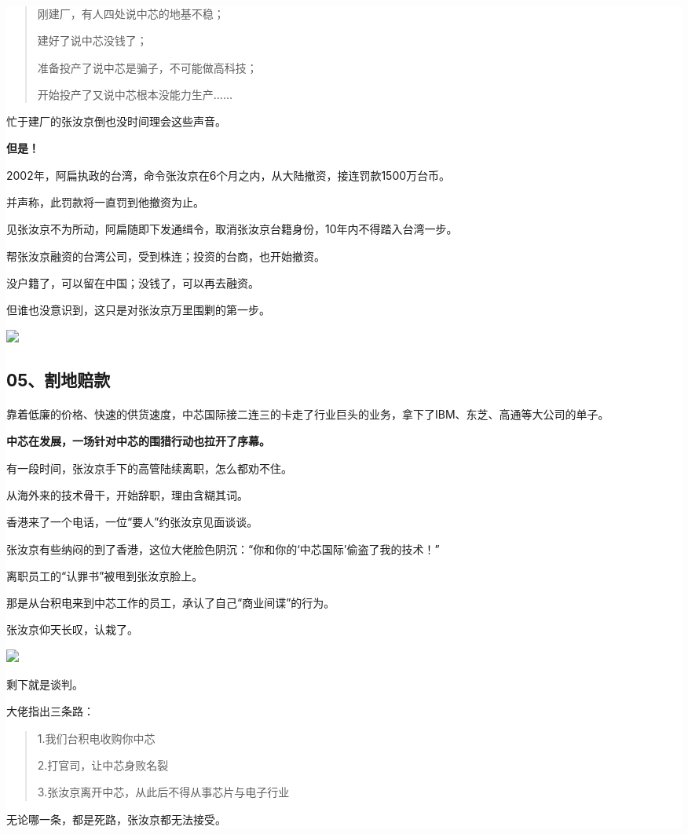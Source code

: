 >刚建厂，有人四处说中芯的地基不稳；
>
>建好了说中芯没钱了；
>
>准备投产了说中芯是骗子，不可能做高科技；
>
>开始投产了又说中芯根本没能力生产......

忙于建厂的张汝京倒也没时间理会这些声音。

**但是！**

2002年，阿扁执政的台湾，命令张汝京在6个月之内，从大陆撤资，接连罚款1500万台币。

并声称，此罚款将一直罚到他撤资为止。

见张汝京不为所动，阿扁随即下发通缉令，取消张汝京台籍身份，10年内不得踏入台湾一步。

帮张汝京融资的台湾公司，受到株连；投资的台商，也开始撤资。

没户籍了，可以留在中国；没钱了，可以再去融资。

但谁也没意识到，这只是对张汝京万里围剿的第一步。

![](http://favorites.ren/assets/images/2020/it/zhangnujing/zhangnujing12.jpg) 

## 05、割地赔款 

靠着低廉的价格、快速的供货速度，中芯国际接二连三的卡走了行业巨头的业务，拿下了IBM、东芝、高通等大公司的单子。

**中芯在发展，一场针对中芯的围猎行动也拉开了序幕。**

有一段时间，张汝京手下的高管陆续离职，怎么都劝不住。

从海外来的技术骨干，开始辞职，理由含糊其词。

香港来了一个电话，一位“要人”约张汝京见面谈谈。

张汝京有些纳闷的到了香港，这位大佬脸色阴沉：“你和你的‘中芯国际’偷盗了我的技术！”

离职员工的“认罪书”被甩到张汝京脸上。

那是从台积电来到中芯工作的员工，承认了自己“商业间谍”的行为。

张汝京仰天长叹，认栽了。

![](http://favorites.ren/assets/images/2020/it/zhangnujing/zhangnujing13.jpg) 

剩下就是谈判。

大佬指出三条路：

>1.我们台积电收购你中芯
>
>2.打官司，让中芯身败名裂
>
>3.张汝京离开中芯，从此后不得从事芯片与电子行业

无论哪一条，都是死路，张汝京都无法接受。
